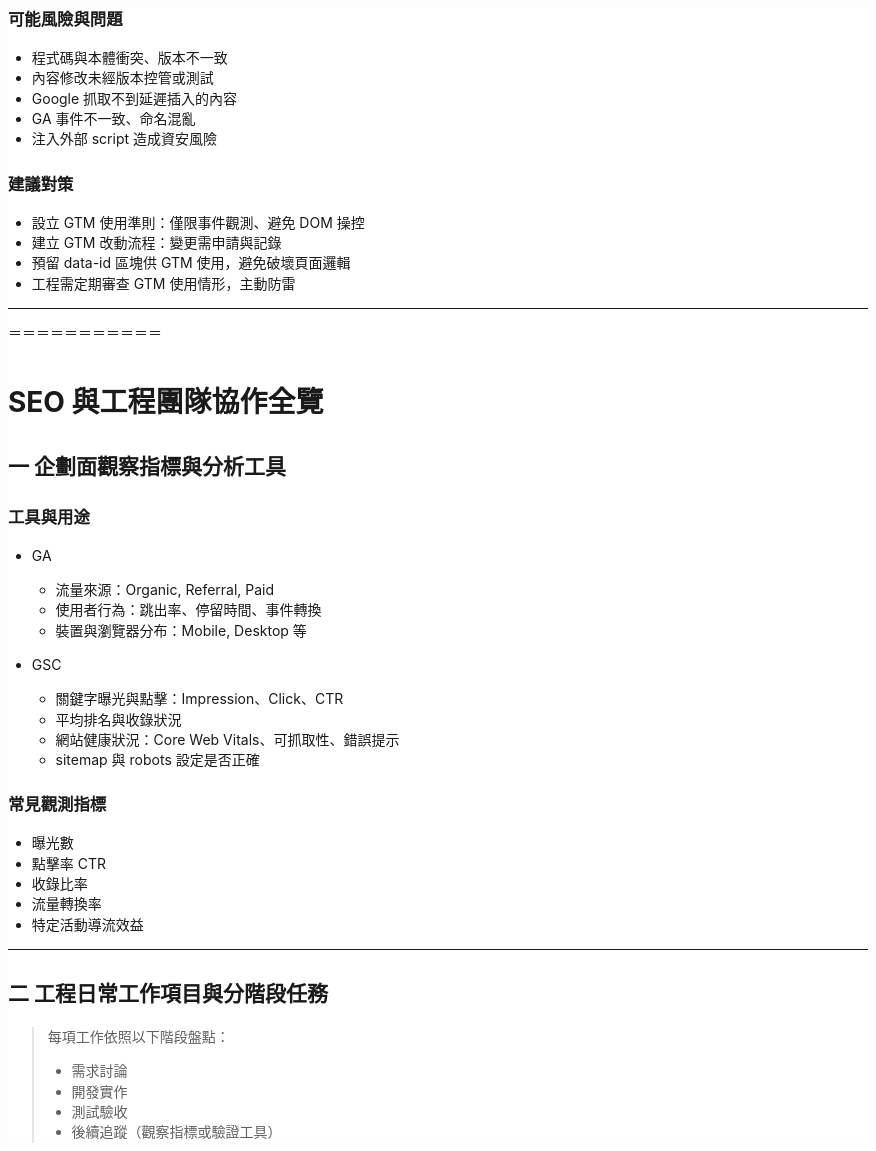 ### 可能風險與問題

- 程式碼與本體衝突、版本不一致
- 內容修改未經版本控管或測試
- Google 抓取不到延遲插入的內容
- GA 事件不一致、命名混亂
- 注入外部 script 造成資安風險

### 建議對策

- 設立 GTM 使用準則：僅限事件觀測、避免 DOM 操控
- 建立 GTM 改動流程：變更需申請與記錄
- 預留 data-id 區塊供 GTM 使用，避免破壞頁面邏輯
- 工程需定期審查 GTM 使用情形，主動防雷

---


＝＝＝＝＝＝＝＝＝＝＝
# SEO 與工程團隊協作全覽

## 一 企劃面觀察指標與分析工具

### 工具與用途

* GA

  * 流量來源：Organic, Referral, Paid
  * 使用者行為：跳出率、停留時間、事件轉換
  * 裝置與瀏覽器分布：Mobile, Desktop 等
* GSC

  * 關鍵字曝光與點擊：Impression、Click、CTR
  * 平均排名與收錄狀況
  * 網站健康狀況：Core Web Vitals、可抓取性、錯誤提示
  * sitemap 與 robots 設定是否正確

### 常見觀測指標

* 曝光數
* 點擊率 CTR
* 收錄比率
* 流量轉換率
* 特定活動導流效益

---

## 二 工程日常工作項目與分階段任務

> 每項工作依照以下階段盤點：
>
> * 需求討論
> * 開發實作
> * 測試驗收
> * 後續追蹤（觀察指標或驗證工具）
